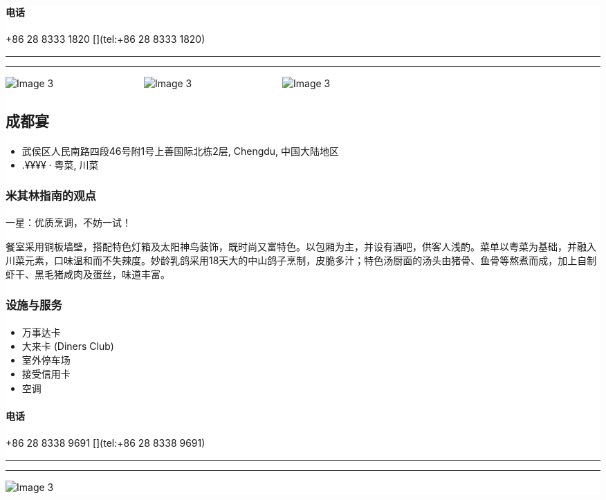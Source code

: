 ####  电话

+86 28 8333 1820  [](tel:+86 28 8333 1820)



----
----

<div style="display:flex;">

<img src="https://axwwgrkdco.cloudimg.io/v7/__gmpics__/97b64d89df9c45fb9c2a15e6c8542257" alt="Image 3" style="width: 200px; height: auto;">

<img src="https://axwwgrkdco.cloudimg.io/v7/__gmpics__/515d01ca71ac42b9bcd5c10f1f071eda" alt="Image 3" style="width: 200px; height: auto;">

<img src="https://axwwgrkdco.cloudimg.io/v7/__gmpics__/982f5fb7c843416aab9d143f6085cabe" alt="Image 3" style="width: 200px; height: auto;">


</div>

## 成都宴

  * 武侯区人民南路四段46号附1号上善国际北栋2层, Chengdu, 中国大陆地区
  * .¥¥¥¥ · 粤菜, 川菜 





###  米其林指南的观点


一星：优质烹调，不妨一试！

餐室采用铜板墙壁，搭配特色灯箱及太阳神鸟装饰，既时尚又富特色。以包厢为主，并设有酒吧，供客人浅酌。菜单以粤菜为基础，并融入川菜元素，口味温和而不失辣度。妙龄乳鸽采用18天大的中山鸽子烹制，皮脆多汁；特色汤厨面的汤头由猪骨、鱼骨等熬煮而成，加上自制虾干、黑毛猪咸肉及蛋丝，味道丰富。

###  设施与服务

  * 万事达卡 
  * 大来卡 (Diners Club) 
  * 室外停车场 
  * 接受信用卡 
  * 空调 

####  电话

+86 28 8338 9691  [](tel:+86 28 8338 9691)



----
----

<div style="display:flex;">

<img src="https://axwwgrkdco.cloudimg.io/v7/__gmpics__/bbb34690a5b345f9a122a3c927911507" alt="Image 3" style="width: 200px; height: auto;">
